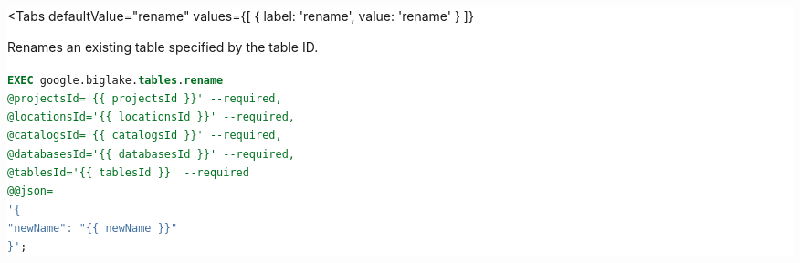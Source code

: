 <Tabs
    defaultValue="rename"
    values={[
        { label: 'rename', value: 'rename' }
    ]}
>
<TabItem value="rename">

Renames an existing table specified by the table ID.

```sql
EXEC google.biglake.tables.rename 
@projectsId='{{ projectsId }}' --required, 
@locationsId='{{ locationsId }}' --required, 
@catalogsId='{{ catalogsId }}' --required, 
@databasesId='{{ databasesId }}' --required, 
@tablesId='{{ tablesId }}' --required 
@@json=
'{
"newName": "{{ newName }}"
}';
```
</TabItem>
</Tabs>
